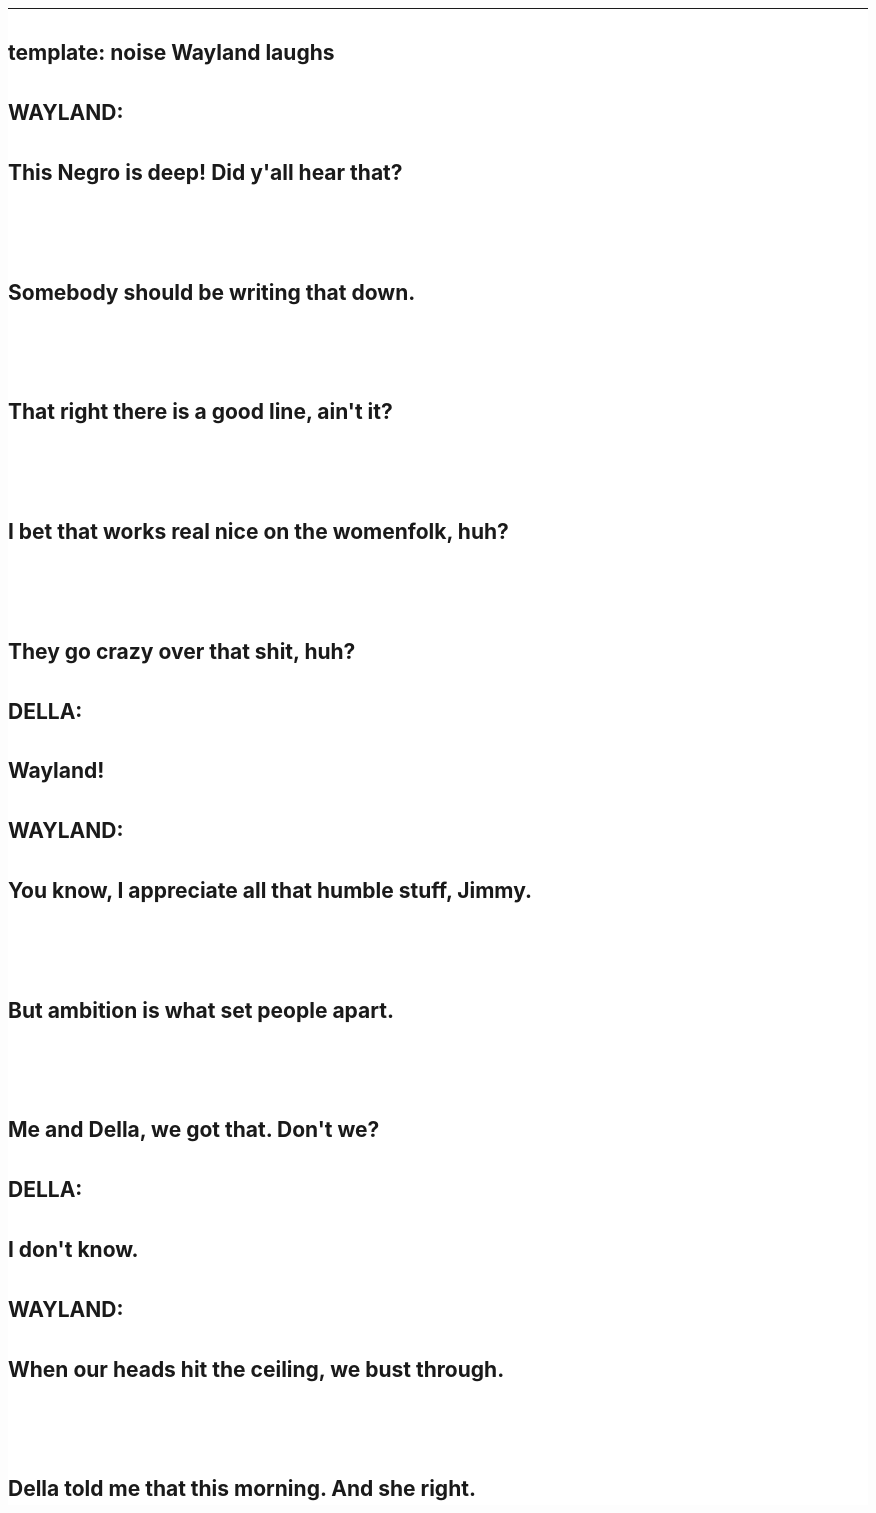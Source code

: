 
---
template: noise
Wayland laughs
---
## WAYLAND:
This Negro is deep! Did y'all hear that?
---
## &nbsp;
Somebody should be writing that down.
---
## &nbsp;
That right there is a good line, ain't it?
---
## &nbsp;
I bet that works real nice
on the womenfolk, huh?
---
## &nbsp;
They go crazy over that shit, huh?
--

## DELLA:
Wayland!
---
## WAYLAND:
You know, I appreciate all
that humble stuff, Jimmy.
---
## &nbsp;
But ambition is what set people apart.
---
## &nbsp;
Me and Della, we got that. Don't we?
---
## DELLA:
I don't know.
---
## WAYLAND:
When our heads hit the
ceiling, we bust through.
---
## &nbsp;
Della told me that this
morning. And she right.
--
